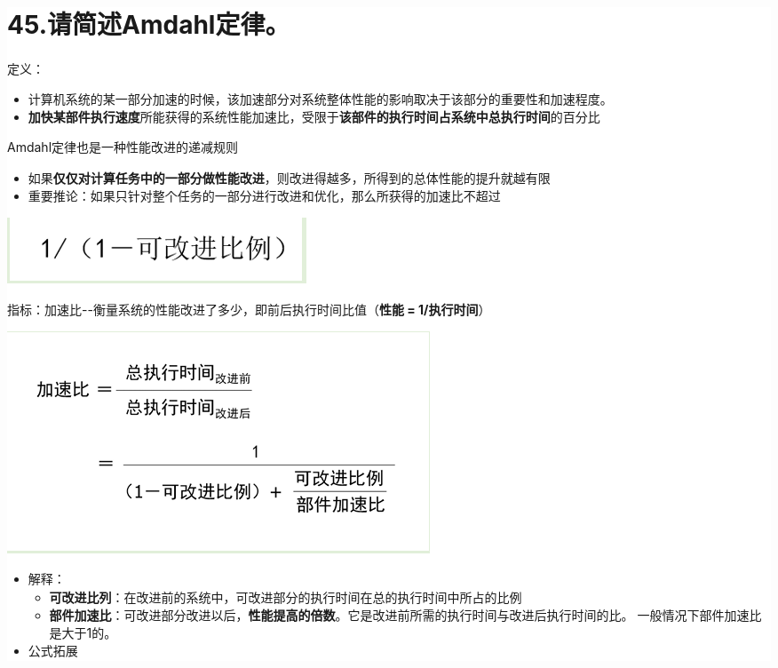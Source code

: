 








# 45.请简述Amdahl定律。

定义：

- 计算机系统的某一部分加速的时候，该加速部分对系统整体性能的影响取决于该部分的重要性和加速程度。
- **加快某部件执行速度**所能获得的系统性能加速比，受限于**该部件的执行时间占系统中总执行时间**的百分比

 Amdahl定律也是一种性能改进的递减规则

- 如果**仅仅对计算任务中的一部分做性能改进**，则改进得越多，所得到的总体性能的提升就越有限
-  重要推论：如果只针对整个任务的一部分进行改进和优化，那么所获得的加速比不超过

![image-20241119215938119](assets\image-20241119215938119.png)

指标：加速比--衡量系统的性能改进了多少，即前后执行时间比值（**性能 = 1/执行时间**）

![image-20241119215542095](assets\image-20241119215542095-1732024543088-5.png)

- 解释：
  - **可改进比列**：在改进前的系统中，可改进部分的执行时间在总的执行时间中所占的比例
  - **部件加速比**：可改进部分改进以后，**性能提高的倍数**。它是改进前所需的执行时间与改进后执行时间的比。  一般情况下部件加速比是大于1的。
- 公式拓展
